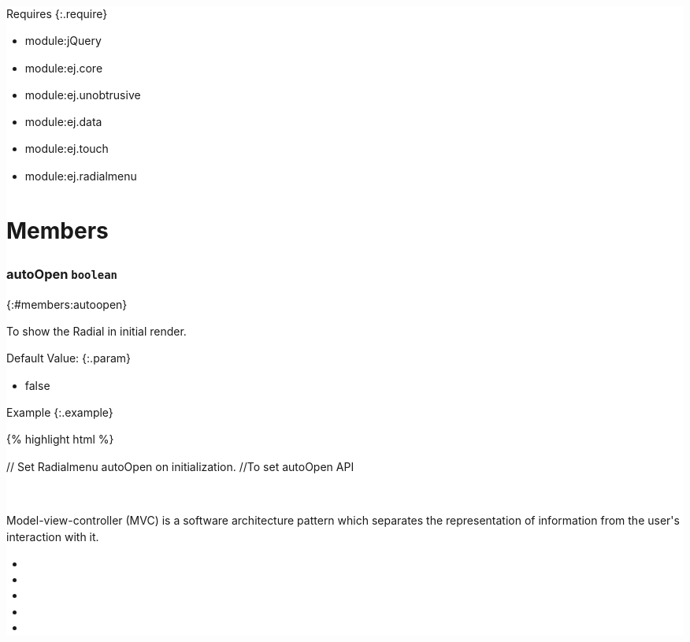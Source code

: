 


Requires
{:.require}


* module:jQuery

* module:ej.core

* module:ej.unobtrusive

* module:ej.data

* module:ej.touch

* module:ej.radialmenu


# Members




### autoOpen `boolean`
{:#members:autoopen}




To show the Radial in initial render.


Default Value:
{:.param}



* false




Example
{:.example}


{% highlight html %}
 
// Set Radialmenu autoOpen on initialization. 
//To set autoOpen API 
<div >
<br />
<p>
Model-view-controller (MVC) is a software architecture pattern which separates the representation of information from the user's interaction with it.
</p>
</div>  
<div id="defaultRadialMenu">
<ul>
<li data-ej-imageurl="../themes/sample/radialmenu/social.png"
data-ej-text="social"></li>
<li data-ej-imageurl="../themes/sample/radialmenu/music.png" 
data-ej-text="music"></li>
<li data-ej-imageurl="../themes/sample/radialmenu/direction.png" 
data-ej-text="direction"></li>
<li data-ej-imageurl="../themes/sample/radialmenu/message.png" 
data-ej-text="message"></li>
<li data-ej-imageurl="../themes/sample/radialmenu/browser.png" 
data-ej-text="browser"></li>
</ul>
</div>
<script>
$(function () {
$("#defaultRadialMenu").ejRadialMenu({ "autoOpen":true });      